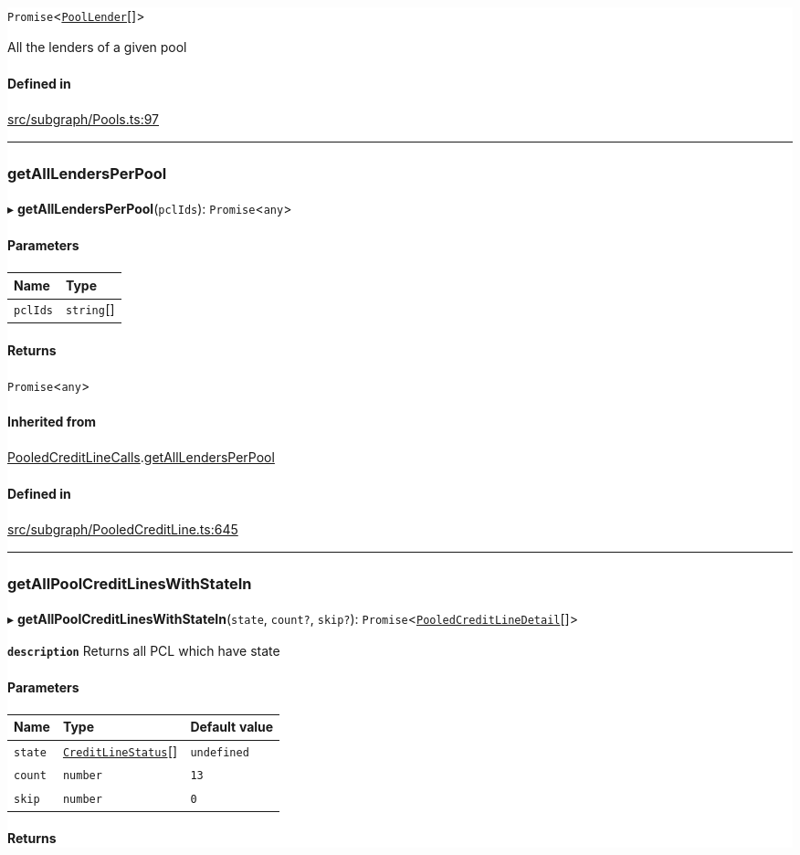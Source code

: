 `Promise`<[`PoolLender`](../interfaces/types_Types.PoolLender.md)[]\>

All the lenders of a given pool

#### Defined in

[src/subgraph/Pools.ts:97](https://github.com/sublime-finance/sublime-sdk/blob/cbfce7e/src/subgraph/Pools.ts#L97)

___

### getAllLendersPerPool

▸ **getAllLendersPerPool**(`pclIds`): `Promise`<`any`\>

#### Parameters

| Name | Type |
| :------ | :------ |
| `pclIds` | `string`[] |

#### Returns

`Promise`<`any`\>

#### Inherited from

[PooledCreditLineCalls](subgraph_PooledCreditLine.PooledCreditLineCalls.md).[getAllLendersPerPool](subgraph_PooledCreditLine.PooledCreditLineCalls.md#getalllendersperpool)

#### Defined in

[src/subgraph/PooledCreditLine.ts:645](https://github.com/sublime-finance/sublime-sdk/blob/cbfce7e/src/subgraph/PooledCreditLine.ts#L645)

___

### getAllPoolCreditLinesWithStateIn

▸ **getAllPoolCreditLinesWithStateIn**(`state`, `count?`, `skip?`): `Promise`<[`PooledCreditLineDetail`](../interfaces/types_Types.PooledCreditLineDetail.md)[]\>

**`description`** Returns all PCL which have state

#### Parameters

| Name | Type | Default value |
| :------ | :------ | :------ |
| `state` | [`CreditLineStatus`](../enums/types_Types.CreditLineStatus.md)[] | `undefined` |
| `count` | `number` | `13` |
| `skip` | `number` | `0` |

#### Returns
